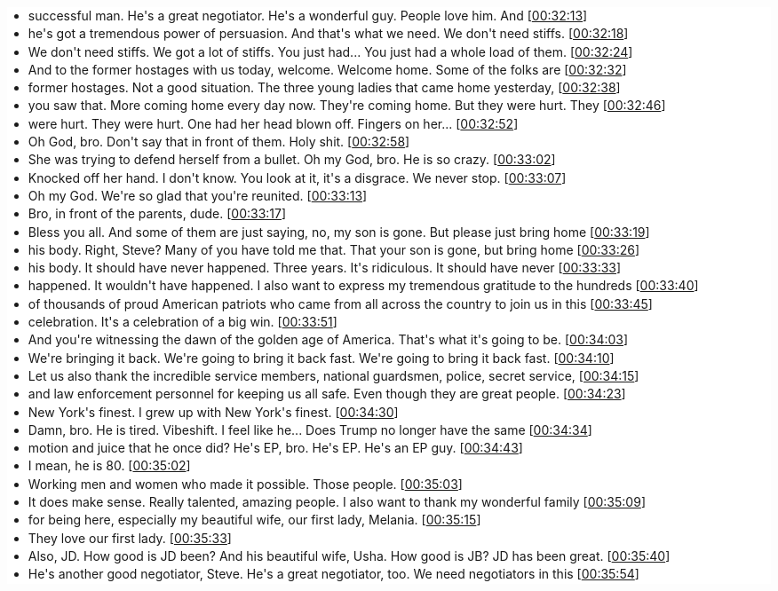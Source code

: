 *  successful man. He's a great negotiator. He's a wonderful guy. People love him. And [[00:32:13](https://www.youtube.com/watch?v=Gi4msRiXwoo&t=1933.36s)]
*  he's got a tremendous power of persuasion. And that's what we need. We don't need stiffs. [[00:32:18](https://www.youtube.com/watch?v=Gi4msRiXwoo&t=1938.4s)]
*  We don't need stiffs. We got a lot of stiffs. You just had... You just had a whole load of them. [[00:32:24](https://www.youtube.com/watch?v=Gi4msRiXwoo&t=1944.56s)]
*  And to the former hostages with us today, welcome. Welcome home. Some of the folks are [[00:32:32](https://www.youtube.com/watch?v=Gi4msRiXwoo&t=1952.48s)]
*  former hostages. Not a good situation. The three young ladies that came home yesterday, [[00:32:38](https://www.youtube.com/watch?v=Gi4msRiXwoo&t=1958.56s)]
*  you saw that. More coming home every day now. They're coming home. But they were hurt. They [[00:32:46](https://www.youtube.com/watch?v=Gi4msRiXwoo&t=1966.32s)]
*  were hurt. They were hurt. One had her head blown off. Fingers on her... [[00:32:52](https://www.youtube.com/watch?v=Gi4msRiXwoo&t=1972.16s)]
*  Oh God, bro. Don't say that in front of them. Holy shit. [[00:32:58](https://www.youtube.com/watch?v=Gi4msRiXwoo&t=1978.88s)]
*  She was trying to defend herself from a bullet. Oh my God, bro. He is so crazy. [[00:33:02](https://www.youtube.com/watch?v=Gi4msRiXwoo&t=1982.72s)]
*  Knocked off her hand. I don't know. You look at it, it's a disgrace. We never stop. [[00:33:07](https://www.youtube.com/watch?v=Gi4msRiXwoo&t=1987.92s)]
*  Oh my God. We're so glad that you're reunited. [[00:33:13](https://www.youtube.com/watch?v=Gi4msRiXwoo&t=1993.44s)]
*  Bro, in front of the parents, dude. [[00:33:17](https://www.youtube.com/watch?v=Gi4msRiXwoo&t=1997.5200000000002s)]
*  Bless you all. And some of them are just saying, no, my son is gone. But please just bring home [[00:33:19](https://www.youtube.com/watch?v=Gi4msRiXwoo&t=1999.92s)]
*  his body. Right, Steve? Many of you have told me that. That your son is gone, but bring home [[00:33:26](https://www.youtube.com/watch?v=Gi4msRiXwoo&t=2006.96s)]
*  his body. It should have never happened. Three years. It's ridiculous. It should have never [[00:33:33](https://www.youtube.com/watch?v=Gi4msRiXwoo&t=2013.28s)]
*  happened. It wouldn't have happened. I also want to express my tremendous gratitude to the hundreds [[00:33:40](https://www.youtube.com/watch?v=Gi4msRiXwoo&t=2020.08s)]
*  of thousands of proud American patriots who came from all across the country to join us in this [[00:33:45](https://www.youtube.com/watch?v=Gi4msRiXwoo&t=2025.76s)]
*  celebration. It's a celebration of a big win. [[00:33:51](https://www.youtube.com/watch?v=Gi4msRiXwoo&t=2031.92s)]
*  And you're witnessing the dawn of the golden age of America. That's what it's going to be. [[00:34:03](https://www.youtube.com/watch?v=Gi4msRiXwoo&t=2043.2s)]
*  We're bringing it back. We're going to bring it back fast. We're going to bring it back fast. [[00:34:10](https://www.youtube.com/watch?v=Gi4msRiXwoo&t=2050.96s)]
*  Let us also thank the incredible service members, national guardsmen, police, secret service, [[00:34:15](https://www.youtube.com/watch?v=Gi4msRiXwoo&t=2055.84s)]
*  and law enforcement personnel for keeping us all safe. Even though they are great people. [[00:34:23](https://www.youtube.com/watch?v=Gi4msRiXwoo&t=2063.92s)]
*  New York's finest. I grew up with New York's finest. [[00:34:30](https://www.youtube.com/watch?v=Gi4msRiXwoo&t=2070.88s)]
*  Damn, bro. He is tired. Vibeshift. I feel like he... Does Trump no longer have the same [[00:34:34](https://www.youtube.com/watch?v=Gi4msRiXwoo&t=2074.7200000000003s)]
*  motion and juice that he once did? He's EP, bro. He's EP. He's an EP guy. [[00:34:43](https://www.youtube.com/watch?v=Gi4msRiXwoo&t=2083.6s)]
*  I mean, he is 80. [[00:35:02](https://www.youtube.com/watch?v=Gi4msRiXwoo&t=2102.3199999999997s)]
*  Working men and women who made it possible. Those people. [[00:35:03](https://www.youtube.com/watch?v=Gi4msRiXwoo&t=2103.52s)]
*  It does make sense. Really talented, amazing people. I also want to thank my wonderful family [[00:35:09](https://www.youtube.com/watch?v=Gi4msRiXwoo&t=2109.84s)]
*  for being here, especially my beautiful wife, our first lady, Melania. [[00:35:15](https://www.youtube.com/watch?v=Gi4msRiXwoo&t=2115.7599999999998s)]
*  They love our first lady. [[00:35:33](https://www.youtube.com/watch?v=Gi4msRiXwoo&t=2133.52s)]
*  Also, JD. How good is JD been? And his beautiful wife, Usha. How good is JB? JD has been great. [[00:35:40](https://www.youtube.com/watch?v=Gi4msRiXwoo&t=2140.56s)]
*  He's another good negotiator, Steve. He's a great negotiator, too. We need negotiators in this [[00:35:54](https://www.youtube.com/watch?v=Gi4msRiXwoo&t=2154.08s)]